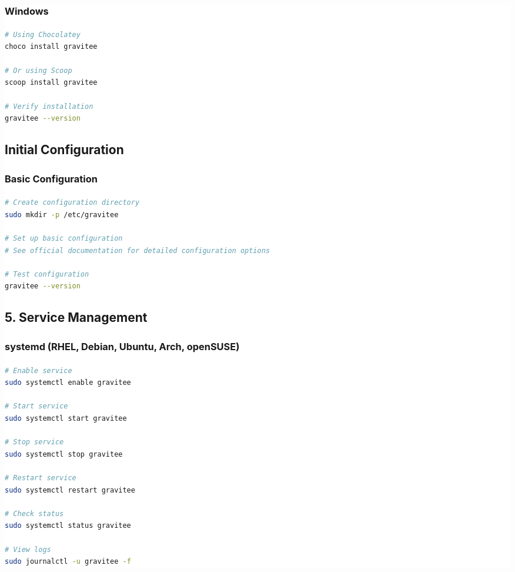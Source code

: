 ### Windows

```bash
# Using Chocolatey
choco install gravitee

# Or using Scoop
scoop install gravitee

# Verify installation
gravitee --version
```

## Initial Configuration

### Basic Configuration

```bash
# Create configuration directory
sudo mkdir -p /etc/gravitee

# Set up basic configuration
# See official documentation for detailed configuration options

# Test configuration
gravitee --version
```

## 5. Service Management

### systemd (RHEL, Debian, Ubuntu, Arch, openSUSE)

```bash
# Enable service
sudo systemctl enable gravitee

# Start service
sudo systemctl start gravitee

# Stop service
sudo systemctl stop gravitee

# Restart service
sudo systemctl restart gravitee

# Check status
sudo systemctl status gravitee

# View logs
sudo journalctl -u gravitee -f
```

